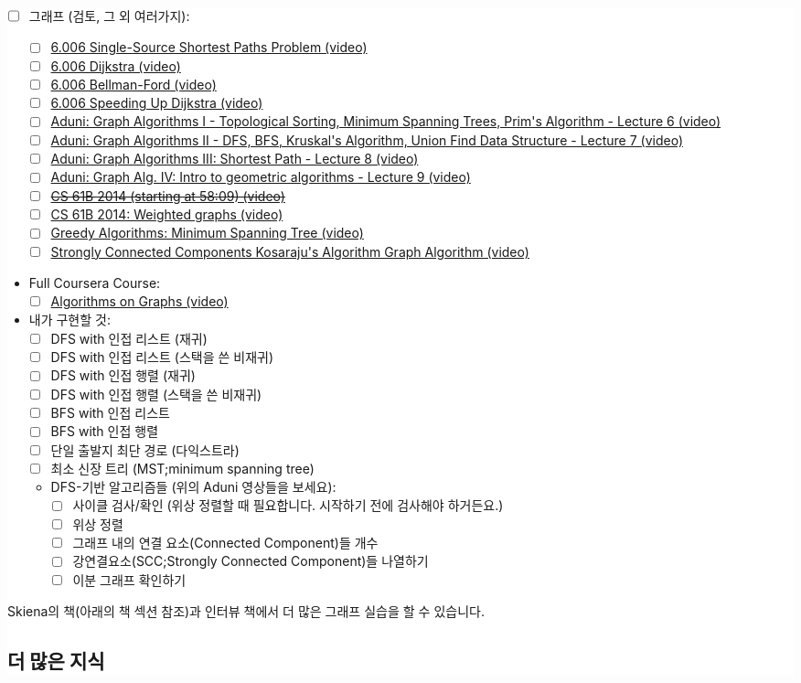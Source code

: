 - [ ] 그래프 (검토, 그 외 여러가지):  
  
  - [ ] [6.006 Single-Source Shortest Paths Problem (video)](https://www.youtube.com/watch?v=Aa2sqUhIn-E&index=15&list=PLUl4u3cNGP61Oq3tWYp6V_F-5jb5L2iHb)  
  - [ ] [6.006 Dijkstra (video)](https://www.youtube.com/watch?v=2E7MmKv0Y24&index=16&list=PLUl4u3cNGP61Oq3tWYp6V_F-5jb5L2iHb)  
  - [ ] [6.006 Bellman-Ford (video)](https://www.youtube.com/watch?v=ozsuci5pIso&list=PLUl4u3cNGP61Oq3tWYp6V_F-5jb5L2iHb&index=17)  
  - [ ] [6.006 Speeding Up Dijkstra (video)](https://www.youtube.com/watch?v=CHvQ3q_gJ7E&list=PLUl4u3cNGP61Oq3tWYp6V_F-5jb5L2iHb&index=18)  
  - [ ] [Aduni: Graph Algorithms I - Topological Sorting, Minimum Spanning Trees, Prim's Algorithm -  Lecture 6 (video)]( https://www.youtube.com/watch?v=i_AQT_XfvD8&index=6&list=PLFDnELG9dpVxQCxuD-9BSy2E7BWY3t5Sm)  
  - [ ] [Aduni: Graph Algorithms II - DFS, BFS, Kruskal's Algorithm, Union Find Data Structure - Lecture 7 (video)]( https://www.youtube.com/watch?v=ufj5_bppBsA&list=PLFDnELG9dpVxQCxuD-9BSy2E7BWY3t5Sm&index=7)  
  - [ ] [Aduni: Graph Algorithms III: Shortest Path - Lecture 8 (video)](https://www.youtube.com/watch?v=DiedsPsMKXc&list=PLFDnELG9dpVxQCxuD-9BSy2E7BWY3t5Sm&index=8)  
  - [ ] [Aduni: Graph Alg. IV: Intro to geometric algorithms - Lecture 9 (video)](https://www.youtube.com/watch?v=XIAQRlNkJAw&list=PLFDnELG9dpVxQCxuD-9BSy2E7BWY3t5Sm&index=9)  
  - [ ] ~~[CS 61B 2014 (starting at 58:09) (video)](https://youtu.be/dgjX4HdMI-Q?list=PL-XXv-cvA_iAlnI-BQr9hjqADPBtujFJd&t=3489)~~  
  - [ ] [CS 61B 2014: Weighted graphs (video)](https://archive.org/details/ucberkeley_webcast_zFbq8vOZ_0k)  
  - [ ] [Greedy Algorithms: Minimum Spanning Tree (video)](https://www.youtube.com/watch?v=tKwnms5iRBU&index=16&list=PLUl4u3cNGP6317WaSNfmCvGym2ucw3oGp)  
  - [ ] [Strongly Connected Components Kosaraju's Algorithm Graph Algorithm (video)](https://www.youtube.com/watch?v=RpgcYiky7uw)  
  
- Full Coursera Course:  
  - [ ] [Algorithms on Graphs (video)](https://www.coursera.org/learn/algorithms-on-graphs/home/welcome)  
  
- 내가 구현할 것:  
  - [ ] DFS with 인접 리스트 (재귀)  
  - [ ] DFS with 인접 리스트 (스택을 쓴 비재귀)  
  - [ ] DFS with 인접 행렬 (재귀)  
  - [ ] DFS with 인접 행렬 (스택을 쓴 비재귀)  
  - [ ] BFS with 인접 리스트  
  - [ ] BFS with 인접 행렬  
  - [ ] 단일 출발지 최단 경로 (다익스트라)  
  - [ ] 최소 신장 트리 (MST;minimum spanning tree)  
  - DFS-기반 알고리즘들 (위의 Aduni 영상들을 보세요):  
    - [ ] 사이클 검사/확인 (위상 정렬할 때 필요합니다. 시작하기 전에 검사해야 하거든요.)  
    - [ ] 위상 정렬  
    - [ ] 그래프 내의 연결 요소(Connected Component)들 개수  
    - [ ] 강연결요소(SCC;Strongly Connected Component)들 나열하기  
    - [ ] 이분 그래프 확인하기  
  
Skiena의 책(아래의 책 섹션 참조)과 인터뷰 책에서 더 많은 그래프 실습을 할 수 있습니다.  
  
## 더 많은 지식  
  